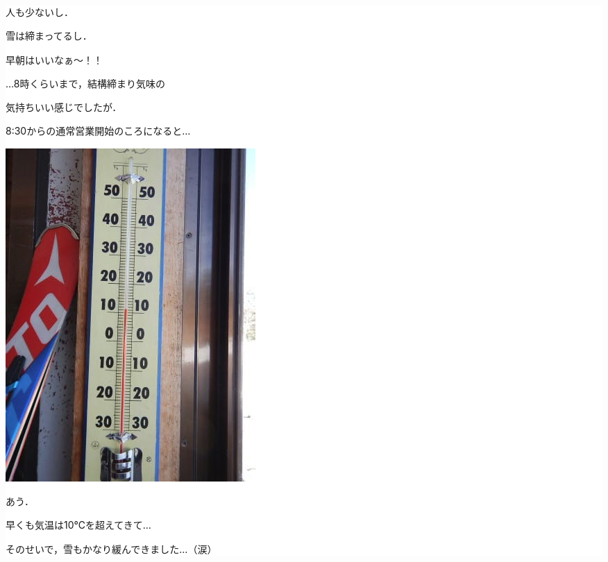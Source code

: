 


人も少ないし．


雪は締まってるし．


早朝はいいなぁ～！！


…8時くらいまで，結構締まり気味の


気持ちいい感じでしたが．


8:30からの通常営業開始のころになると…




![36bc4b1ab6ecc9a4e1dab00103ac184a.jpg](images/36bc4b1ab6ecc9a4e1dab00103ac184a.jpg)




あう．


早くも気温は10℃を超えてきて…


そのせいで，雪もかなり緩んできました…（涙）



